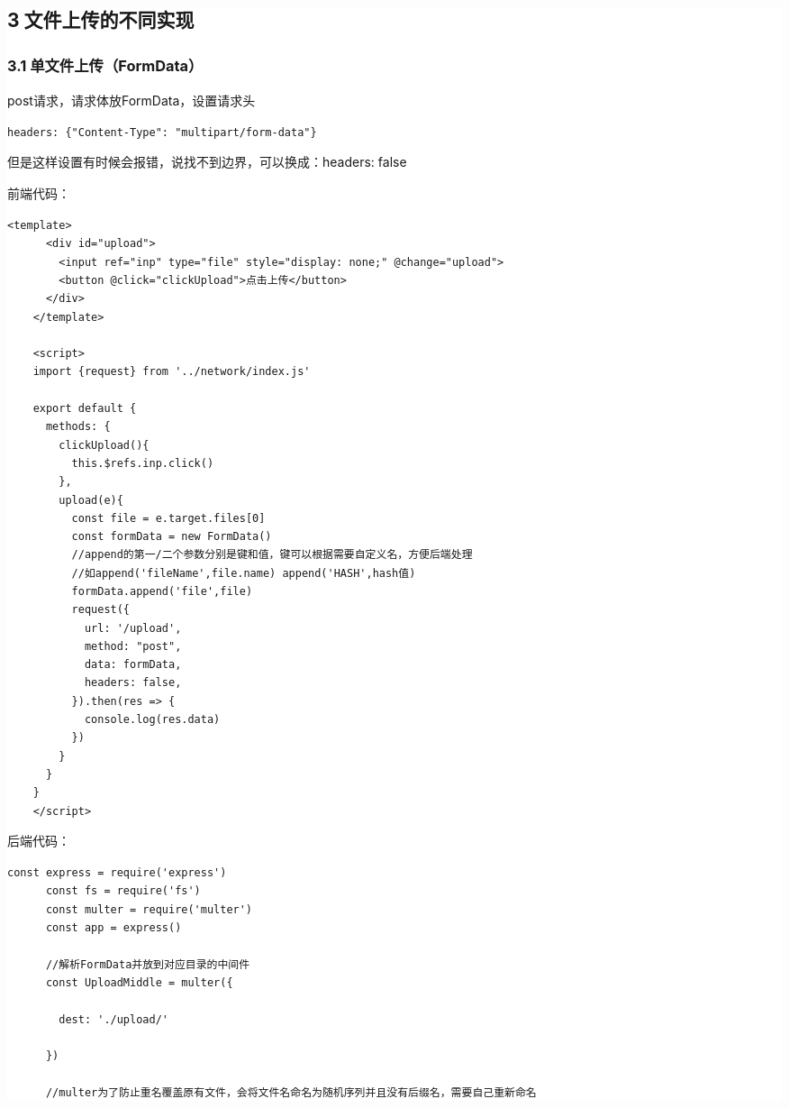 ## 3 文件上传的不同实现

### 3.1 单文件上传（FormData）

post请求，请求体放FormData，设置请求头

```
headers: {"Content-Type": "multipart/form-data"}
```

但是这样设置有时候会报错，说找不到边界，可以换成：headers: false

前端代码：

```
<template>
      <div id="upload">
        <input ref="inp" type="file" style="display: none;" @change="upload">
        <button @click="clickUpload">点击上传</button>
      </div>
    </template>

    <script>
    import {request} from '../network/index.js'

    export default {
      methods: {
        clickUpload(){
          this.$refs.inp.click()
        },
        upload(e){
          const file = e.target.files[0]
          const formData = new FormData()
          //append的第一/二个参数分别是键和值，键可以根据需要自定义名，方便后端处理
          //如append('fileName',file.name) append('HASH',hash值)
          formData.append('file',file)
          request({
            url: '/upload',
            method: "post",
            data: formData,
            headers: false,
          }).then(res => {
            console.log(res.data)
          })
        }
      }
    }
    </script>
```

后端代码：

```
const express = require('express')
      const fs = require('fs')
      const multer = require('multer')
      const app = express()

      //解析FormData并放到对应目录的中间件
      const UploadMiddle = multer({

        dest: './upload/'

      })

      //multer为了防止重名覆盖原有文件，会将文件名命名为随机序列并且没有后缀名，需要自己重新命名
```